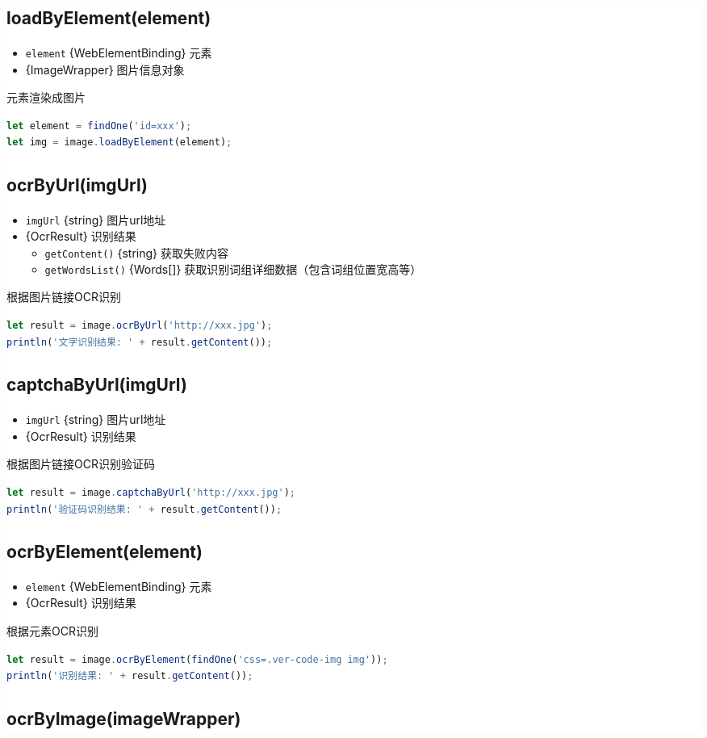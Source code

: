 ## loadByElement(element)

* `element` {WebElementBinding} 元素
* {ImageWrapper} 图片信息对象

元素渲染成图片

```js
let element = findOne('id=xxx');
let img = image.loadByElement(element);
```



## ocrByUrl(imgUrl)

* `imgUrl` {string} 图片url地址
* {OcrResult} 识别结果
    * `getContent()` {string} 获取失败内容
    * `getWordsList()` {Words[]} 获取识别词组详细数据（包含词组位置宽高等）

根据图片链接OCR识别

```js
let result = image.ocrByUrl('http://xxx.jpg');
println('文字识别结果: ' + result.getContent());
```



## captchaByUrl(imgUrl)

* `imgUrl` {string} 图片url地址
* {OcrResult} 识别结果

根据图片链接OCR识别验证码

```js
let result = image.captchaByUrl('http://xxx.jpg');
println('验证码识别结果: ' + result.getContent());
```



## ocrByElement(element)

* `element` {WebElementBinding} 元素
* {OcrResult} 识别结果

根据元素OCR识别

```js
let result = image.ocrByElement(findOne('css=.ver-code-img img'));
println('识别结果: ' + result.getContent());
```



## ocrByImage(imageWrapper)
